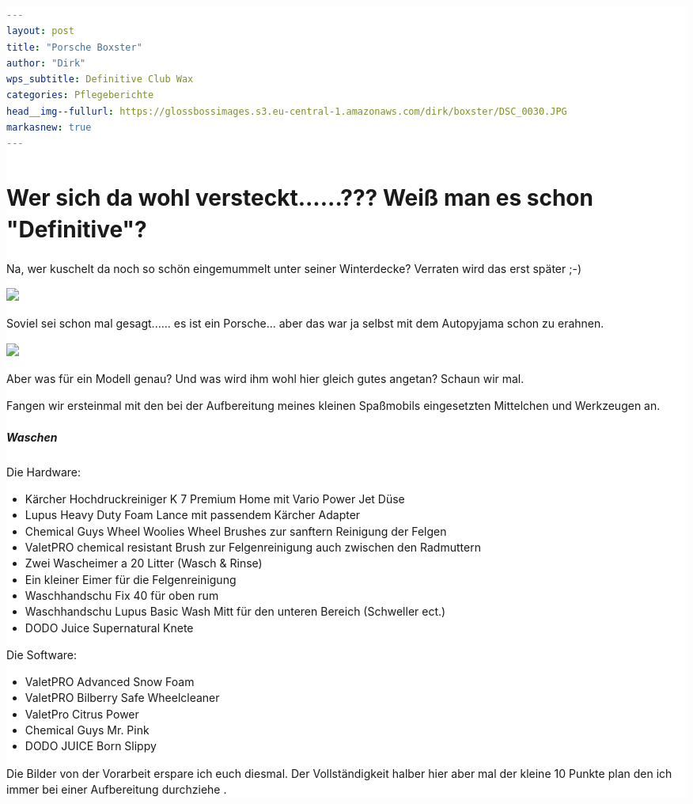```yaml
---
layout: post
title: "Porsche Boxster"
author: "Dirk"
wps_subtitle: Definitive Club Wax
categories: Pflegeberichte
head__img--fullurl: https://glossbossimages.s3.eu-central-1.amazonaws.com/dirk/boxster/DSC_0030.JPG
markasnew: true
---
```

# Wer sich da wohl versteckt......??? Weiß man es schon "Definitive"?
Na, wer kuschelt da noch so schön eingemummelt unter seiner Winterdecke? Verraten wird das erst später ;-)

![](https://glossbossimages.s3.eu-central-1.amazonaws.com/dirk/boxster/DSC_0001.JPG)

Soviel sei schon mal gesagt...... es ist ein Porsche...  aber das war ja selbst mit dem Autopyjama schon zu erahnen.

![](https://glossbossimages.s3.eu-central-1.amazonaws.com/dirk/boxster/DSC_0002.JPG)

Aber was für ein Modell genau? Und was wird ihm wohl hier gleich gutes angetan? Schaun wir mal.

Fangen wir ersteinmal mit den bei der Aufbereitung meines kleinen Spaßmobils eingesetzten Mittelchen und Werkzeugen an.

##### Waschen

Die Hardware:

* Kärcher Hochdruckreiniger K 7 Premium Home mit Vario Power Jet Düse
* Lupus Heavy Duty Foam Lance mit passendem Kärcher Adapter
* Chemical Guys Wheel Woolies Wheel Brushes zur sanftern Reinigung der Felgen 
* ValetPRO chemical resistant Brush zur Felgenreinigung auch zwischen den Radmuttern
* Zwei Wascheimer a 20 Litter (Wasch & Rinse)
* Ein kleiner Eimer für die Felgenreinigung
* Waschhandschu Fix 40 für oben rum
* Waschhandschu Lupus Basic Wash Mitt für den unteren Bereich (Schweller ect.)
* DODO Juice Supernatural Knete

Die Software:

* ValetPRO Advanced Snow Foam
* ValetPRO Bilberry Safe Wheelcleaner
* ValetPro Citrus Power
* Chemical Guys Mr. Pink
* DODO JUICE Born Slippy

Die Bilder von der Vorarbeit erspare ich euch diesmal.
Der Vollständigkeit halber hier aber mal der kleine 10 Punkte plan den ich immer bei einer Aufbereitung durchziehe  .
